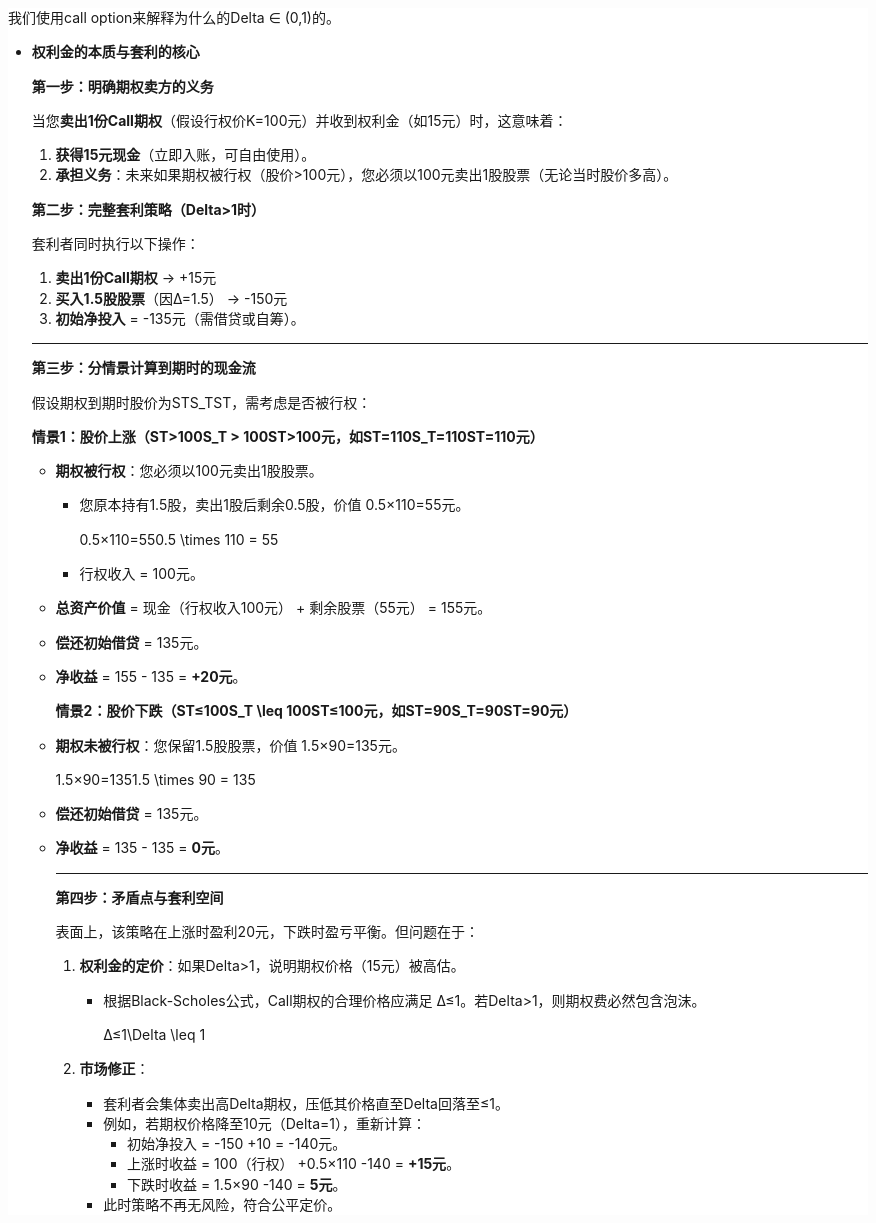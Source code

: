 我们使用call option来解释为什么的Delta ∈ (0,1)的。

- **权利金的本质与套利的核心**

  **第一步：明确期权卖方的义务**

  当您**卖出1份Call期权**（假设行权价K=100元）并收到权利金（如15元）时，这意味着：

  1. **获得15元现金**（立即入账，可自由使用）。
  2. **承担义务**：未来如果期权被行权（股价>100元），您必须以100元卖出1股股票（无论当时股价多高）。

  **第二步：完整套利策略（Delta>1时）**

  套利者同时执行以下操作：

  1. **卖出1份Call期权** → +15元
  2. **买入1.5股股票**（因Δ=1.5） → -150元
  3. **初始净投入** = -135元（需借贷或自筹）。

  ---

  **第三步：分情景计算到期时的现金流**

  假设期权到期时股价为STS_TST，需考虑是否被行权：

  **情景1：股价上涨（ST>100S_T > 100ST>100元，如ST=110S_T=110ST=110元）**


  - **期权被行权**：您必须以100元卖出1股股票。

    - 您原本持有1.5股，卖出1股后剩余0.5股，价值 0.5×110=55元。

      0.5×110=550.5 \times 110 = 55
    - 行权收入 = 100元。
  - **总资产价值** = 现金（行权收入100元） + 剩余股票（55元） = 155元。
  - **偿还初始借贷** = 135元。
  - **净收益** = 155 - 135 = **+20元**。

    **情景2：股价下跌（ST≤100S_T \leq 100ST≤100元，如ST=90S_T=90ST=90元）**
  - **期权未被行权**：您保留1.5股股票，价值 1.5×90=135元。

    1.5×90=1351.5 \times 90 = 135
  - **偿还初始借贷** = 135元。
  - **净收益** = 135 - 135 = **0元**。

    ---

    **第四步：矛盾点与套利空间**

    表面上，该策略在上涨时盈利20元，下跌时盈亏平衡。但问题在于：


    1. **权利金的定价**：如果Delta>1，说明期权价格（15元）被高估。

       - 根据Black-Scholes公式，Call期权的合理价格应满足 Δ≤1。若Delta>1，则期权费必然包含泡沫。

         Δ≤1\Delta \leq 1
    2. **市场修正**：

       - 套利者会集体卖出高Delta期权，压低其价格直至Delta回落至≤1。
       - 例如，若期权价格降至10元（Delta=1），重新计算：
         - 初始净投入 = -150 +10 = -140元。
         - 上涨时收益 = 100（行权） +0.5×110 -140 = **+15元**。
         - 下跌时收益 = 1.5×90 -140 = **5元**。
       - 此时策略不再无风险，符合公平定价。
